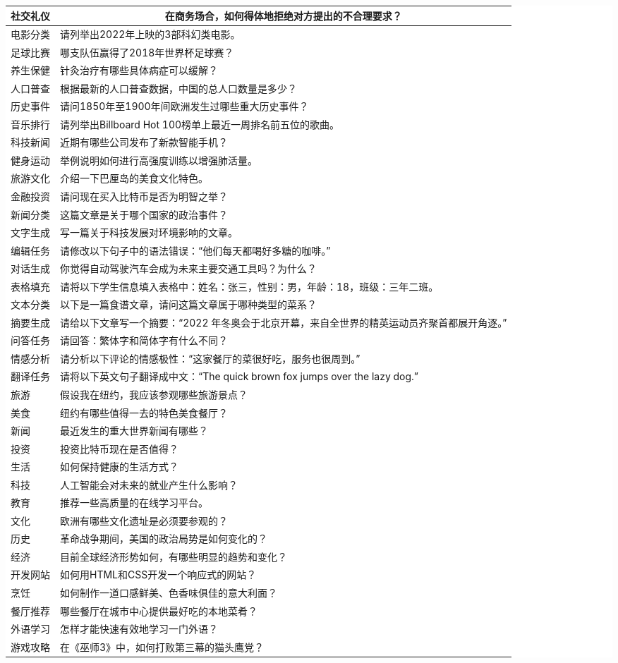 |社交礼仪|在商务场合，如何得体地拒绝对方提出的不合理要求？|
|-|-|
|电影分类|请列举出2022年上映的3部科幻类电影。|
|足球比赛|哪支队伍赢得了2018年世界杯足球赛？|
|养生保健|针灸治疗有哪些具体病症可以缓解？|
|人口普查|根据最新的人口普查数据，中国的总人口数量是多少？|
|历史事件|请问1850年至1900年间欧洲发生过哪些重大历史事件？|
|音乐排行|请列举出Billboard Hot 100榜单上最近一周排名前五位的歌曲。|
|科技新闻|近期有哪些公司发布了新款智能手机？|
|健身运动|举例说明如何进行高强度训练以增强肺活量。|
|旅游文化|介绍一下巴厘岛的美食文化特色。|
|金融投资|请问现在买入比特币是否为明智之举？|
|新闻分类|这篇文章是关于哪个国家的政治事件？|
|文字生成|写一篇关于科技发展对环境影响的文章。|
|编辑任务|请修改以下句子中的语法错误：“他们每天都喝好多糖的咖啡。”|
|对话生成|你觉得自动驾驶汽车会成为未来主要交通工具吗？为什么？|
|表格填充|请将以下学生信息填入表格中：姓名：张三，性别：男，年龄：18，班级：三年二班。|
|文本分类|以下是一篇食谱文章，请问这篇文章属于哪种类型的菜系？|
|摘要生成|请给以下文章写一个摘要：“2022 年冬奥会于北京开幕，来自全世界的精英运动员齐聚首都展开角逐。”|
|问答任务|请回答：繁体字和简体字有什么不同？|
|情感分析|请分析以下评论的情感极性：“这家餐厅的菜很好吃，服务也很周到。”|
|翻译任务|请将以下英文句子翻译成中文：“The quick brown fox jumps over the lazy dog.”|
| 旅游 | 假设我在纽约，我应该参观哪些旅游景点？ |
| 美食 | 纽约有哪些值得一去的特色美食餐厅？ |
| 新闻 | 最近发生的重大世界新闻有哪些？ |
| 投资 | 投资比特币现在是否值得？ |
| 生活 | 如何保持健康的生活方式？ |
| 科技 | 人工智能会对未来的就业产生什么影响？ |
| 教育 | 推荐一些高质量的在线学习平台。 |
| 文化 | 欧洲有哪些文化遗址是必须要参观的？ |
| 历史 | 革命战争期间，美国的政治局势是如何变化的？ |
| 经济 | 目前全球经济形势如何，有哪些明显的趋势和变化？|
| 开发网站 | 如何用HTML和CSS开发一个响应式的网站？ |
| 烹饪 | 如何制作一道口感鲜美、色香味俱佳的意大利面？ |
| 餐厅推荐 | 哪些餐厅在城市中心提供最好吃的本地菜肴？ |
| 外语学习 | 怎样才能快速有效地学习一门外语？ |
| 游戏攻略 | 在《巫师3》中，如何打败第三幕的猫头鹰党？ |